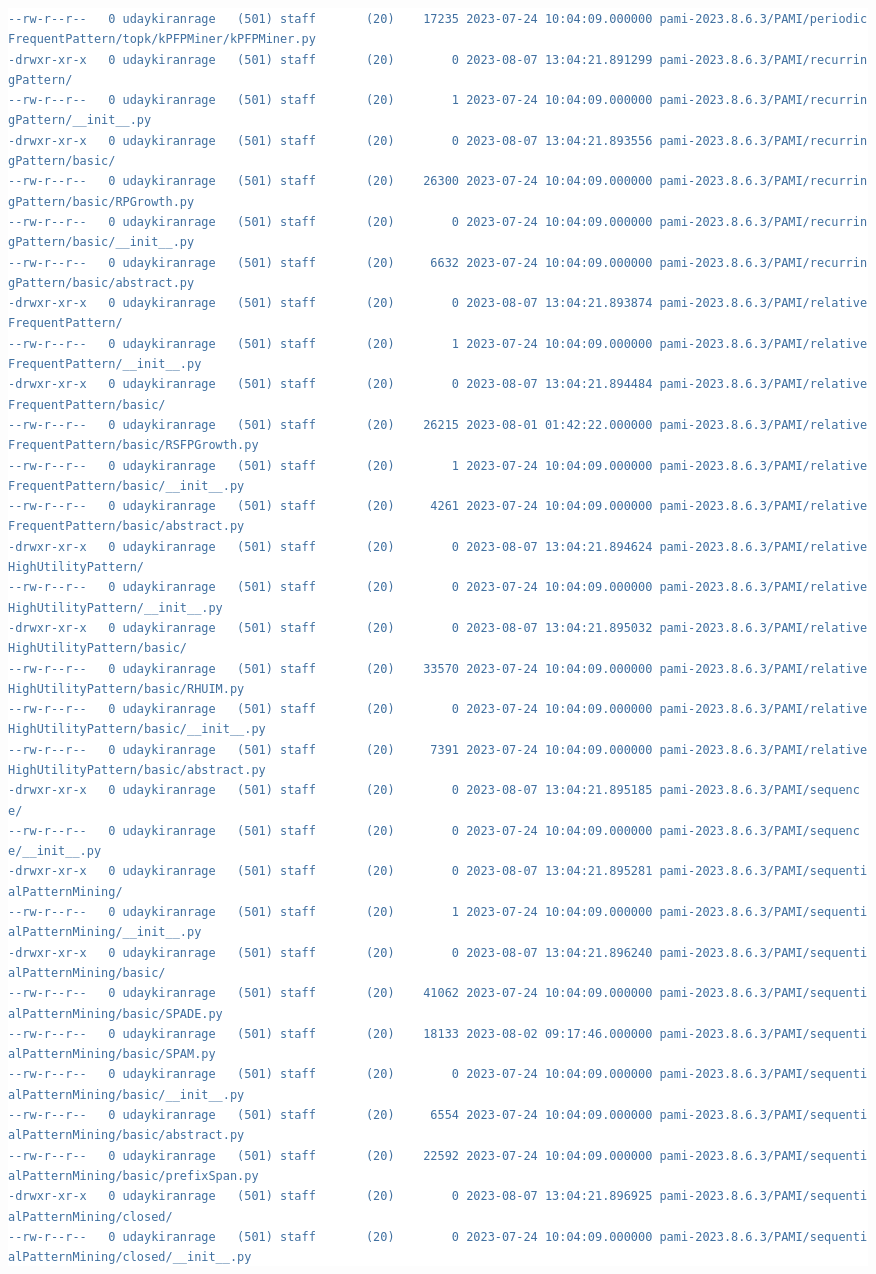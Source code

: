 ```diff
--rw-r--r--   0 udaykiranrage   (501) staff       (20)    17235 2023-07-24 10:04:09.000000 pami-2023.8.6.3/PAMI/periodicFrequentPattern/topk/kPFPMiner/kPFPMiner.py
-drwxr-xr-x   0 udaykiranrage   (501) staff       (20)        0 2023-08-07 13:04:21.891299 pami-2023.8.6.3/PAMI/recurringPattern/
--rw-r--r--   0 udaykiranrage   (501) staff       (20)        1 2023-07-24 10:04:09.000000 pami-2023.8.6.3/PAMI/recurringPattern/__init__.py
-drwxr-xr-x   0 udaykiranrage   (501) staff       (20)        0 2023-08-07 13:04:21.893556 pami-2023.8.6.3/PAMI/recurringPattern/basic/
--rw-r--r--   0 udaykiranrage   (501) staff       (20)    26300 2023-07-24 10:04:09.000000 pami-2023.8.6.3/PAMI/recurringPattern/basic/RPGrowth.py
--rw-r--r--   0 udaykiranrage   (501) staff       (20)        0 2023-07-24 10:04:09.000000 pami-2023.8.6.3/PAMI/recurringPattern/basic/__init__.py
--rw-r--r--   0 udaykiranrage   (501) staff       (20)     6632 2023-07-24 10:04:09.000000 pami-2023.8.6.3/PAMI/recurringPattern/basic/abstract.py
-drwxr-xr-x   0 udaykiranrage   (501) staff       (20)        0 2023-08-07 13:04:21.893874 pami-2023.8.6.3/PAMI/relativeFrequentPattern/
--rw-r--r--   0 udaykiranrage   (501) staff       (20)        1 2023-07-24 10:04:09.000000 pami-2023.8.6.3/PAMI/relativeFrequentPattern/__init__.py
-drwxr-xr-x   0 udaykiranrage   (501) staff       (20)        0 2023-08-07 13:04:21.894484 pami-2023.8.6.3/PAMI/relativeFrequentPattern/basic/
--rw-r--r--   0 udaykiranrage   (501) staff       (20)    26215 2023-08-01 01:42:22.000000 pami-2023.8.6.3/PAMI/relativeFrequentPattern/basic/RSFPGrowth.py
--rw-r--r--   0 udaykiranrage   (501) staff       (20)        1 2023-07-24 10:04:09.000000 pami-2023.8.6.3/PAMI/relativeFrequentPattern/basic/__init__.py
--rw-r--r--   0 udaykiranrage   (501) staff       (20)     4261 2023-07-24 10:04:09.000000 pami-2023.8.6.3/PAMI/relativeFrequentPattern/basic/abstract.py
-drwxr-xr-x   0 udaykiranrage   (501) staff       (20)        0 2023-08-07 13:04:21.894624 pami-2023.8.6.3/PAMI/relativeHighUtilityPattern/
--rw-r--r--   0 udaykiranrage   (501) staff       (20)        0 2023-07-24 10:04:09.000000 pami-2023.8.6.3/PAMI/relativeHighUtilityPattern/__init__.py
-drwxr-xr-x   0 udaykiranrage   (501) staff       (20)        0 2023-08-07 13:04:21.895032 pami-2023.8.6.3/PAMI/relativeHighUtilityPattern/basic/
--rw-r--r--   0 udaykiranrage   (501) staff       (20)    33570 2023-07-24 10:04:09.000000 pami-2023.8.6.3/PAMI/relativeHighUtilityPattern/basic/RHUIM.py
--rw-r--r--   0 udaykiranrage   (501) staff       (20)        0 2023-07-24 10:04:09.000000 pami-2023.8.6.3/PAMI/relativeHighUtilityPattern/basic/__init__.py
--rw-r--r--   0 udaykiranrage   (501) staff       (20)     7391 2023-07-24 10:04:09.000000 pami-2023.8.6.3/PAMI/relativeHighUtilityPattern/basic/abstract.py
-drwxr-xr-x   0 udaykiranrage   (501) staff       (20)        0 2023-08-07 13:04:21.895185 pami-2023.8.6.3/PAMI/sequence/
--rw-r--r--   0 udaykiranrage   (501) staff       (20)        0 2023-07-24 10:04:09.000000 pami-2023.8.6.3/PAMI/sequence/__init__.py
-drwxr-xr-x   0 udaykiranrage   (501) staff       (20)        0 2023-08-07 13:04:21.895281 pami-2023.8.6.3/PAMI/sequentialPatternMining/
--rw-r--r--   0 udaykiranrage   (501) staff       (20)        1 2023-07-24 10:04:09.000000 pami-2023.8.6.3/PAMI/sequentialPatternMining/__init__.py
-drwxr-xr-x   0 udaykiranrage   (501) staff       (20)        0 2023-08-07 13:04:21.896240 pami-2023.8.6.3/PAMI/sequentialPatternMining/basic/
--rw-r--r--   0 udaykiranrage   (501) staff       (20)    41062 2023-07-24 10:04:09.000000 pami-2023.8.6.3/PAMI/sequentialPatternMining/basic/SPADE.py
--rw-r--r--   0 udaykiranrage   (501) staff       (20)    18133 2023-08-02 09:17:46.000000 pami-2023.8.6.3/PAMI/sequentialPatternMining/basic/SPAM.py
--rw-r--r--   0 udaykiranrage   (501) staff       (20)        0 2023-07-24 10:04:09.000000 pami-2023.8.6.3/PAMI/sequentialPatternMining/basic/__init__.py
--rw-r--r--   0 udaykiranrage   (501) staff       (20)     6554 2023-07-24 10:04:09.000000 pami-2023.8.6.3/PAMI/sequentialPatternMining/basic/abstract.py
--rw-r--r--   0 udaykiranrage   (501) staff       (20)    22592 2023-07-24 10:04:09.000000 pami-2023.8.6.3/PAMI/sequentialPatternMining/basic/prefixSpan.py
-drwxr-xr-x   0 udaykiranrage   (501) staff       (20)        0 2023-08-07 13:04:21.896925 pami-2023.8.6.3/PAMI/sequentialPatternMining/closed/
--rw-r--r--   0 udaykiranrage   (501) staff       (20)        0 2023-07-24 10:04:09.000000 pami-2023.8.6.3/PAMI/sequentialPatternMining/closed/__init__.py
```
